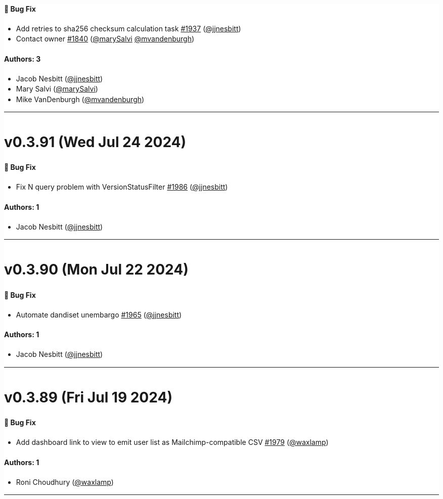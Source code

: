 #### 🐛 Bug Fix

- Add retries to sha256 checksum calculation task [#1937](https://github.com/dandi/dandi-archive/pull/1937) ([@jjnesbitt](https://github.com/jjnesbitt))
- Contact owner [#1840](https://github.com/dandi/dandi-archive/pull/1840) ([@marySalvi](https://github.com/marySalvi) [@mvandenburgh](https://github.com/mvandenburgh))

#### Authors: 3

- Jacob Nesbitt ([@jjnesbitt](https://github.com/jjnesbitt))
- Mary Salvi ([@marySalvi](https://github.com/marySalvi))
- Mike VanDenburgh ([@mvandenburgh](https://github.com/mvandenburgh))

---

# v0.3.91 (Wed Jul 24 2024)

#### 🐛 Bug Fix

- Fix N query problem with VersionStatusFilter [#1986](https://github.com/dandi/dandi-archive/pull/1986) ([@jjnesbitt](https://github.com/jjnesbitt))

#### Authors: 1

- Jacob Nesbitt ([@jjnesbitt](https://github.com/jjnesbitt))

---

# v0.3.90 (Mon Jul 22 2024)

#### 🐛 Bug Fix

- Automate dandiset unembargo [#1965](https://github.com/dandi/dandi-archive/pull/1965) ([@jjnesbitt](https://github.com/jjnesbitt))

#### Authors: 1

- Jacob Nesbitt ([@jjnesbitt](https://github.com/jjnesbitt))

---

# v0.3.89 (Fri Jul 19 2024)

#### 🐛 Bug Fix

- Add dashboard link to view to emit user list as Mailchimp-compatible CSV [#1979](https://github.com/dandi/dandi-archive/pull/1979) ([@waxlamp](https://github.com/waxlamp))

#### Authors: 1

- Roni Choudhury ([@waxlamp](https://github.com/waxlamp))

---